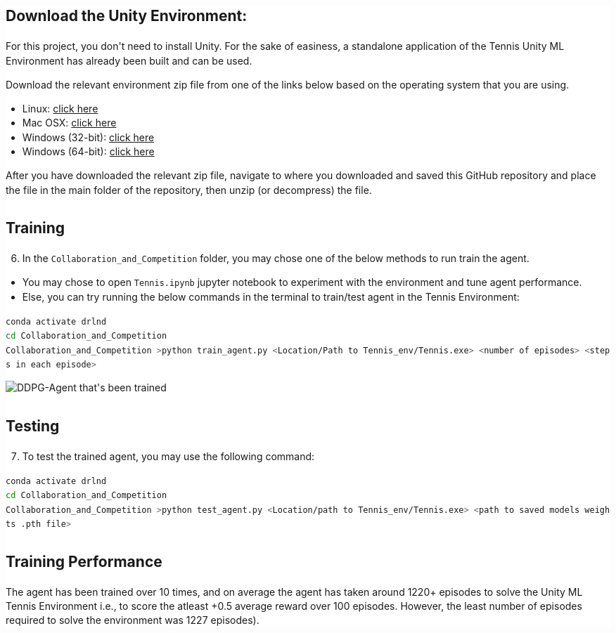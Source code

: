 ## Download the Unity Environment:
For this project, you don't need to install Unity. For the sake of easiness, a standalone application of the Tennis Unity ML Environment has already been built and can be used.

Download the relevant environment zip file from one of the links below based on the operating system that you are using.
-   Linux:  [click here](https://s3-us-west-1.amazonaws.com/udacity-drlnd/P3/Tennis/Tennis_Linux.zip)
-   Mac OSX:  [click here](https://s3-us-west-1.amazonaws.com/udacity-drlnd/P3/Tennis/Tennis.app.zip)
-   Windows (32-bit):  [click here](https://s3-us-west-1.amazonaws.com/udacity-drlnd/P3/Tennis/Tennis_Windows_x86.zip)
-   Windows (64-bit):  [click here](https://s3-us-west-1.amazonaws.com/udacity-drlnd/P3/Tennis/Tennis_Windows_x86_64.zip)

After you have downloaded the relevant zip file, navigate to where you downloaded and saved this GitHub repository and place the file in the main folder of the repository, then unzip (or decompress) the file.


## Training 
6. In the `Collaboration_and_Competition` folder, you may chose one of the below methods to run train the agent.
- You may chose to open `Tennis.ipynb` jupyter notebook to experiment with the environment and tune agent performance.
- Else, you can try running the below commands in the terminal to train/test agent in the Tennis Environment:
```bash
conda activate drlnd
cd Collaboration_and_Competition
Collaboration_and_Competition >python train_agent.py <Location/Path to Tennis_env/Tennis.exe> <number of episodes> <steps in each episode>

```
![DDPG-Agent that's been trained](images/reacher.gif)

## Testing
7. To test the trained agent, you may use the following command:
```bash
conda activate drlnd
cd Collaboration_and_Competition
Collaboration_and_Competition >python test_agent.py <Location/path to Tennis_env/Tennis.exe> <path to saved models weights .pth file>
```

## Training Performance
The agent has been trained over 10 times, and on average the agent has taken around 1220+ episodes to solve the Unity ML Tennis Environment i.e., to score the atleast +0.5 average reward over 100 episodes. However, the least number of episodes required to solve the environment was 1227 episodes).
